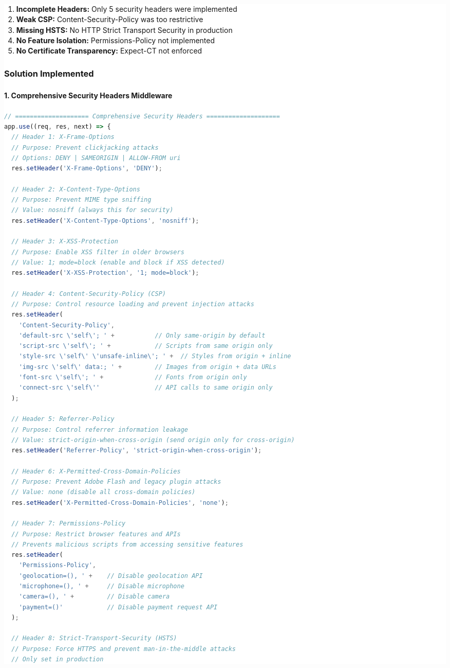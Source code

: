 1. **Incomplete Headers:** Only 5 security headers were implemented
2. **Weak CSP:** Content-Security-Policy was too restrictive
3. **Missing HSTS:** No HTTP Strict Transport Security in production
4. **No Feature Isolation:** Permissions-Policy not implemented
5. **No Certificate Transparency:** Expect-CT not enforced

### Solution Implemented

#### 1. Comprehensive Security Headers Middleware

```javascript
// ==================== Comprehensive Security Headers ====================
app.use((req, res, next) => {
  // Header 1: X-Frame-Options
  // Purpose: Prevent clickjacking attacks
  // Options: DENY | SAMEORIGIN | ALLOW-FROM uri
  res.setHeader('X-Frame-Options', 'DENY');
  
  // Header 2: X-Content-Type-Options
  // Purpose: Prevent MIME type sniffing
  // Value: nosniff (always this for security)
  res.setHeader('X-Content-Type-Options', 'nosniff');
  
  // Header 3: X-XSS-Protection
  // Purpose: Enable XSS filter in older browsers
  // Value: 1; mode=block (enable and block if XSS detected)
  res.setHeader('X-XSS-Protection', '1; mode=block');
  
  // Header 4: Content-Security-Policy (CSP)
  // Purpose: Control resource loading and prevent injection attacks
  res.setHeader(
    'Content-Security-Policy',
    'default-src \'self\'; ' +           // Only same-origin by default
    'script-src \'self\'; ' +            // Scripts from same origin only
    'style-src \'self\' \'unsafe-inline\'; ' +  // Styles from origin + inline
    'img-src \'self\' data:; ' +         // Images from origin + data URLs
    'font-src \'self\'; ' +              // Fonts from origin only
    'connect-src \'self\''               // API calls to same origin only
  );
  
  // Header 5: Referrer-Policy
  // Purpose: Control referrer information leakage
  // Value: strict-origin-when-cross-origin (send origin only for cross-origin)
  res.setHeader('Referrer-Policy', 'strict-origin-when-cross-origin');
  
  // Header 6: X-Permitted-Cross-Domain-Policies
  // Purpose: Prevent Adobe Flash and legacy plugin attacks
  // Value: none (disable all cross-domain policies)
  res.setHeader('X-Permitted-Cross-Domain-Policies', 'none');
  
  // Header 7: Permissions-Policy
  // Purpose: Restrict browser features and APIs
  // Prevents malicious scripts from accessing sensitive features
  res.setHeader(
    'Permissions-Policy',
    'geolocation=(), ' +    // Disable geolocation API
    'microphone=(), ' +     // Disable microphone
    'camera=(), ' +         // Disable camera
    'payment=()'            // Disable payment request API
  );
  
  // Header 8: Strict-Transport-Security (HSTS)
  // Purpose: Force HTTPS and prevent man-in-the-middle attacks
  // Only set in production
```